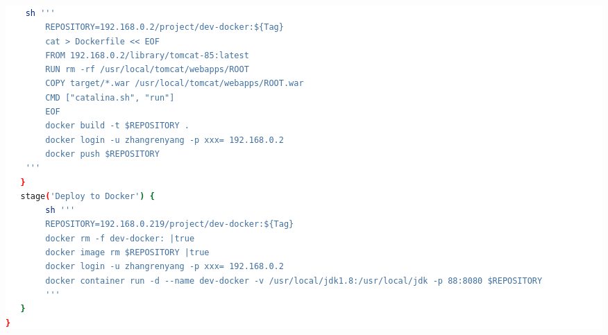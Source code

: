 ```bash
    sh '''
        REPOSITORY=192.168.0.2/project/dev-docker:${Tag}
        cat > Dockerfile << EOF
        FROM 192.168.0.2/library/tomcat-85:latest
        RUN rm -rf /usr/local/tomcat/webapps/ROOT
        COPY target/*.war /usr/local/tomcat/webapps/ROOT.war
        CMD ["catalina.sh", "run"]
        EOF
        docker build -t $REPOSITORY .
        docker login -u zhangrenyang -p xxx= 192.168.0.2
        docker push $REPOSITORY
    '''
   }
   stage('Deploy to Docker') {
        sh '''
        REPOSITORY=192.168.0.219/project/dev-docker:${Tag}
        docker rm -f dev-docker: |true
        docker image rm $REPOSITORY |true
        docker login -u zhangrenyang -p xxx= 192.168.0.2
        docker container run -d --name dev-docker -v /usr/local/jdk1.8:/usr/local/jdk -p 88:8080 $REPOSITORY
        '''
   }
}
```
